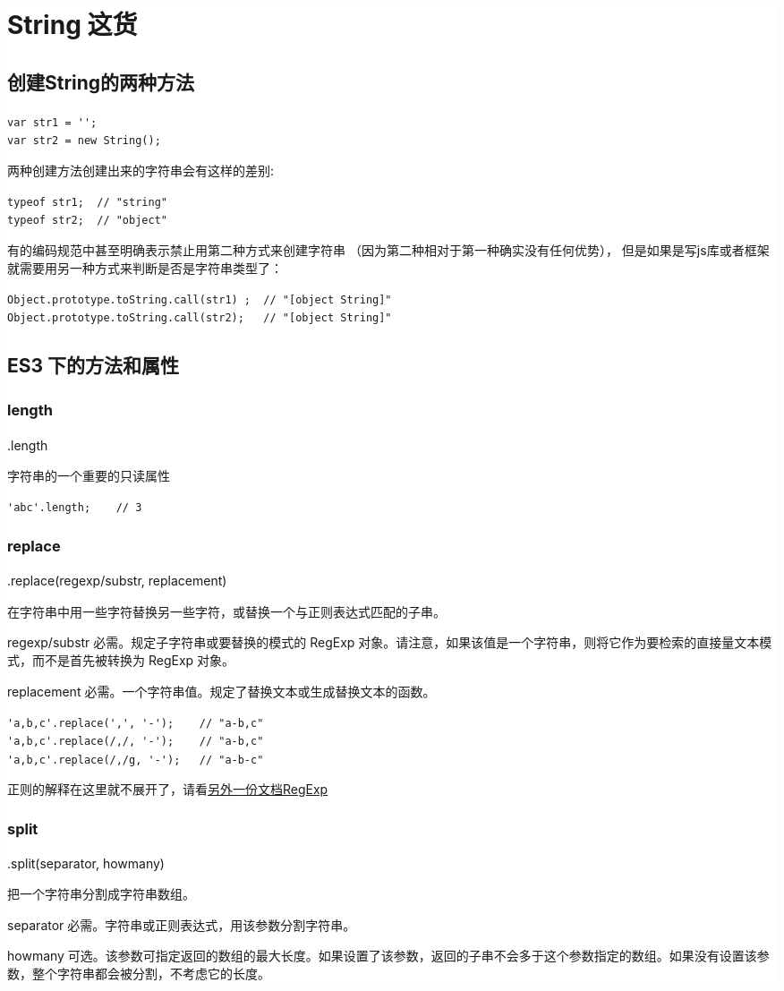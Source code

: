 # String 这货

## 创建String的两种方法

    var str1 = '';
    var str2 = new String();

两种创建方法创建出来的字符串会有这样的差别:

    typeof str1;  // "string"
    typeof str2;  // "object"

有的编码规范中甚至明确表示禁止用第二种方式来创建字符串
（因为第二种相对于第一种确实没有任何优势），
但是如果是写js库或者框架就需要用另一种方式来判断是否是字符串类型了：

    Object.prototype.toString.call(str1) ;  // "[object String]"
    Object.prototype.toString.call(str2);   // "[object String]"

## ES3 下的方法和属性

### length

.length

字符串的一个重要的只读属性

    'abc'.length;    // 3

### replace

.replace(regexp/substr, replacement)

在字符串中用一些字符替换另一些字符，或替换一个与正则表达式匹配的子串。

regexp/substr
必需。规定子字符串或要替换的模式的 RegExp 对象。请注意，如果该值是一个字符串，则将它作为要检索的直接量文本模式，而不是首先被转换为 RegExp 对象。

replacement	必需。一个字符串值。规定了替换文本或生成替换文本的函数。

    'a,b,c'.replace(',', '-');    // "a-b,c"
    'a,b,c'.replace(/,/, '-');    // "a-b,c"
    'a,b,c'.replace(/,/g, '-');   // "a-b-c"

正则的解释在这里就不展开了，请看[另外一份文档RegExp](../regexp/main.md)

### split

.split(separator, howmany)

把一个字符串分割成字符串数组。

separator	必需。字符串或正则表达式，用该参数分割字符串。

howmany	可选。该参数可指定返回的数组的最大长度。如果设置了该参数，返回的子串不会多于这个参数指定的数组。如果没有设置该参数，整个字符串都会被分割，不考虑它的长度。
